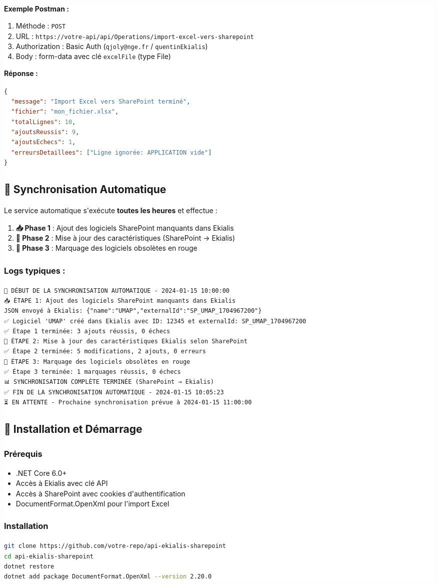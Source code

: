 **Exemple Postman :**
1. Méthode : `POST`
2. URL : `https://votre-api/api/Operations/import-excel-vers-sharepoint`
3. Authorization : Basic Auth (`qjoly@nge.fr` / `quentinEkialis`)
4. Body : form-data avec clé `excelFile` (type File)

**Réponse :**
```json
{
  "message": "Import Excel vers SharePoint terminé",
  "fichier": "mon_fichier.xlsx",
  "totalLignes": 10,
  "ajoutsReussis": 9,
  "ajoutsEchecs": 1,
  "erreursDetaillees": ["Ligne ignorée: APPLICATION vide"]
}
```

## 🔄 Synchronisation Automatique

Le service automatique s'exécute **toutes les heures** et effectue :

1. **📥 Phase 1** : Ajout des logiciels SharePoint manquants dans Ekialis
2. **🔄 Phase 2** : Mise à jour des caractéristiques (SharePoint → Ekialis)
3. **🔴 Phase 3** : Marquage des logiciels obsolètes en rouge

### Logs typiques :
```
🚀 DÉBUT DE LA SYNCHRONISATION AUTOMATIQUE - 2024-01-15 10:00:00
📥 ÉTAPE 1: Ajout des logiciels SharePoint manquants dans Ekialis
JSON envoyé à Ekialis: {"name":"UMAP","externalId":"SP_UMAP_1704967200"}
✅ Logiciel 'UMAP' créé dans Ekialis avec ID: 12345 et externalId: SP_UMAP_1704967200
✅ Étape 1 terminée: 3 ajouts réussis, 0 échecs
🔄 ÉTAPE 2: Mise à jour des caractéristiques Ekialis selon SharePoint
✅ Étape 2 terminée: 5 modifications, 2 ajouts, 0 erreurs
🔴 ÉTAPE 3: Marquage des logiciels obsolètes en rouge
✅ Étape 3 terminée: 1 marquages réussis, 0 échecs
📊 SYNCHRONISATION COMPLÈTE TERMINÉE (SharePoint → Ekialis)
✅ FIN DE LA SYNCHRONISATION AUTOMATIQUE - 2024-01-15 10:05:23
⏳ EN ATTENTE - Prochaine synchronisation prévue à 2024-01-15 11:00:00
```

## 🚀 Installation et Démarrage

### Prérequis
- .NET Core 6.0+
- Accès à Ekialis avec clé API
- Accès à SharePoint avec cookies d'authentification
- DocumentFormat.OpenXml pour l'import Excel

### Installation
```bash
git clone https://github.com/votre-repo/api-ekialis-sharepoint
cd api-ekialis-sharepoint
dotnet restore
dotnet add package DocumentFormat.OpenXml --version 2.20.0
```

